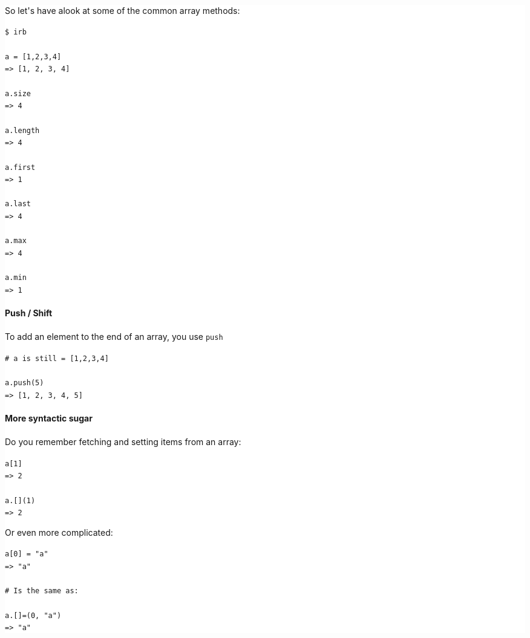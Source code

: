 So let's have alook at some of the common array methods:

```
$ irb
  
a = [1,2,3,4]
=> [1, 2, 3, 4]
  
a.size
=> 4
  
a.length
=> 4
  
a.first
=> 1
  
a.last
=> 4
  
a.max
=> 4
  
a.min
=> 1
```
  
#### Push / Shift

To add an element to the end of an array, you use `push`

```
# a is still = [1,2,3,4]
  
a.push(5)
=> [1, 2, 3, 4, 5]
``` 
  
#### More syntactic sugar

Do you remember fetching and setting items from an array:

```
a[1]
=> 2

a.[](1)
=> 2
```
  
Or even more complicated:

```
a[0] = "a"
=> "a"
  
# Is the same as: 

a.[]=(0, "a")
=> "a"
```
